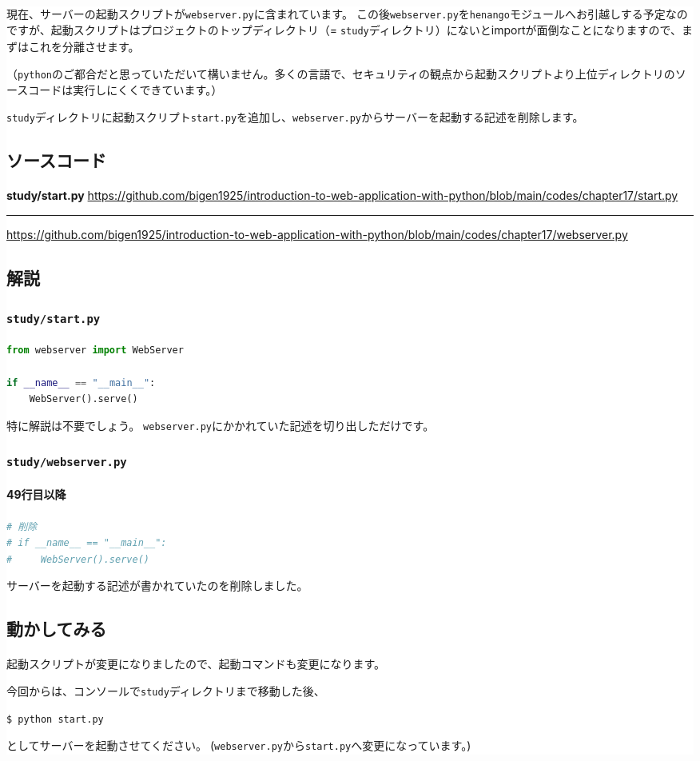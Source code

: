 現在、サーバーの起動スクリプトが`webserver.py`に含まれています。
この後`webserver.py`を`henango`モジュールへお引越しする予定なのですが、起動スクリプトはプロジェクトのトップディレクトリ（= `study`ディレクトリ）にないとimportが面倒なことになりますので、まずはこれを分離させます。

（`python`のご都合だと思っていただいて構いません。多くの言語で、セキュリティの観点から起動スクリプトより上位ディレクトリのソースコードは実行しにくくできています。）

`study`ディレクトリに起動スクリプト`start.py`を追加し、`webserver.py`からサーバーを起動する記述を削除します。

## ソースコード


**study/start.py**
https://github.com/bigen1925/introduction-to-web-application-with-python/blob/main/codes/chapter17/start.py

****
https://github.com/bigen1925/introduction-to-web-application-with-python/blob/main/codes/chapter17/webserver.py

## 解説
### `study/start.py`
```python
from webserver import WebServer

if __name__ == "__main__":
    WebServer().serve()

```
特に解説は不要でしょう。
`webserver.py`にかかれていた記述を切り出しただけです。

### `study/webserver.py`
#### 49行目以降

```python
# 削除
# if __name__ == "__main__":
#     WebServer().serve()
```
サーバーを起動する記述が書かれていたのを削除しました。

## 動かしてみる
起動スクリプトが変更になりましたので、起動コマンドも変更になります。

今回からは、コンソールで`study`ディレクトリまで移動した後、

```shell script
$ python start.py
```

としてサーバーを起動させてください。
(`webserver.py`から`start.py`へ変更になっています。)
